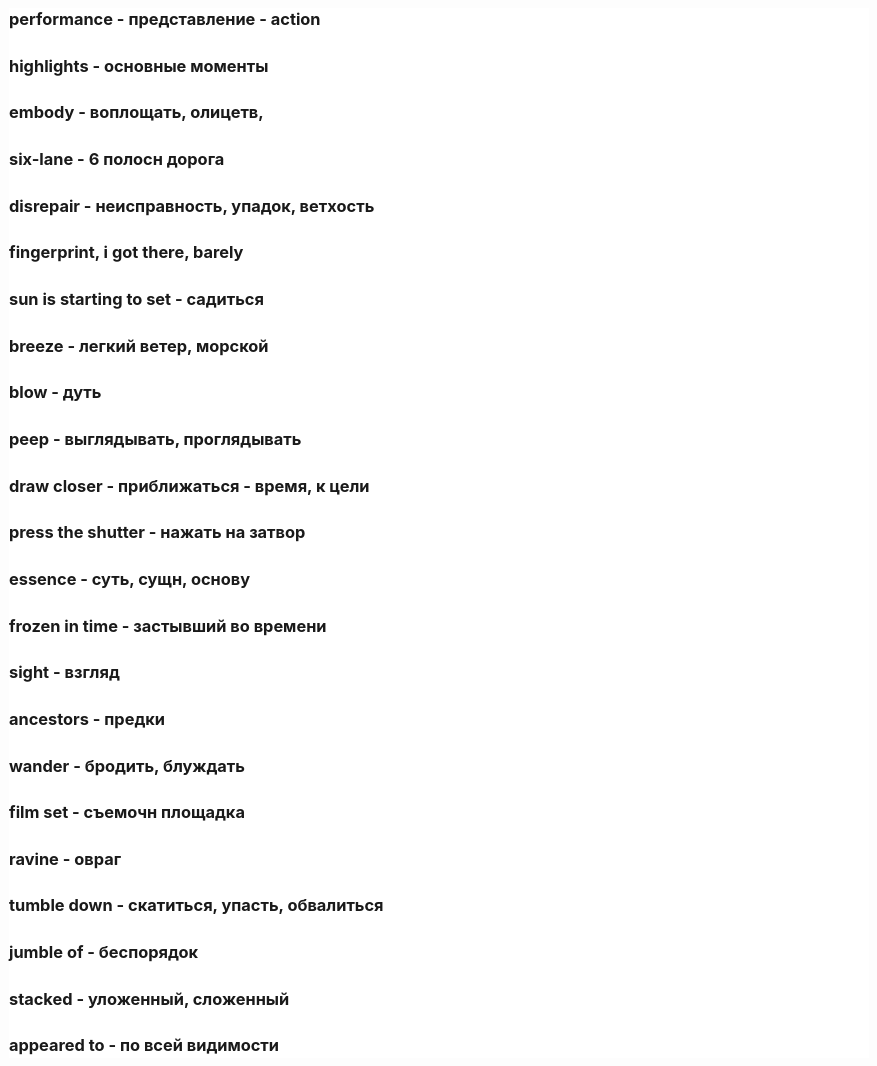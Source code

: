 ### performance - представление - action

### highlights - основные моменты

### embody - воплощать, олицетв, 

### six-lane - 6 полосн дорога

### disrepair - неисправность, упадок, ветхость

### fingerprint, i got there, barely

### sun is starting to set - садиться

### breeze - легкий ветер, морской

### blow - дуть

### peep - выглядывать, проглядывать

### draw closer - приближаться - время, к цели

### press the shutter - нажать на затвор

### essence - суть, сущн, основу

### frozen in time - застывший во времени

### sight - взгляд

### ancestors - предки

### wander - бродить, блуждать

### film set - съемочн площадка

### ravine - овраг

### tumble down - скатиться, упасть, обвалиться

### jumble of - беспорядок

### stacked - уложенный, сложенный

### appeared to - по всей видимости

